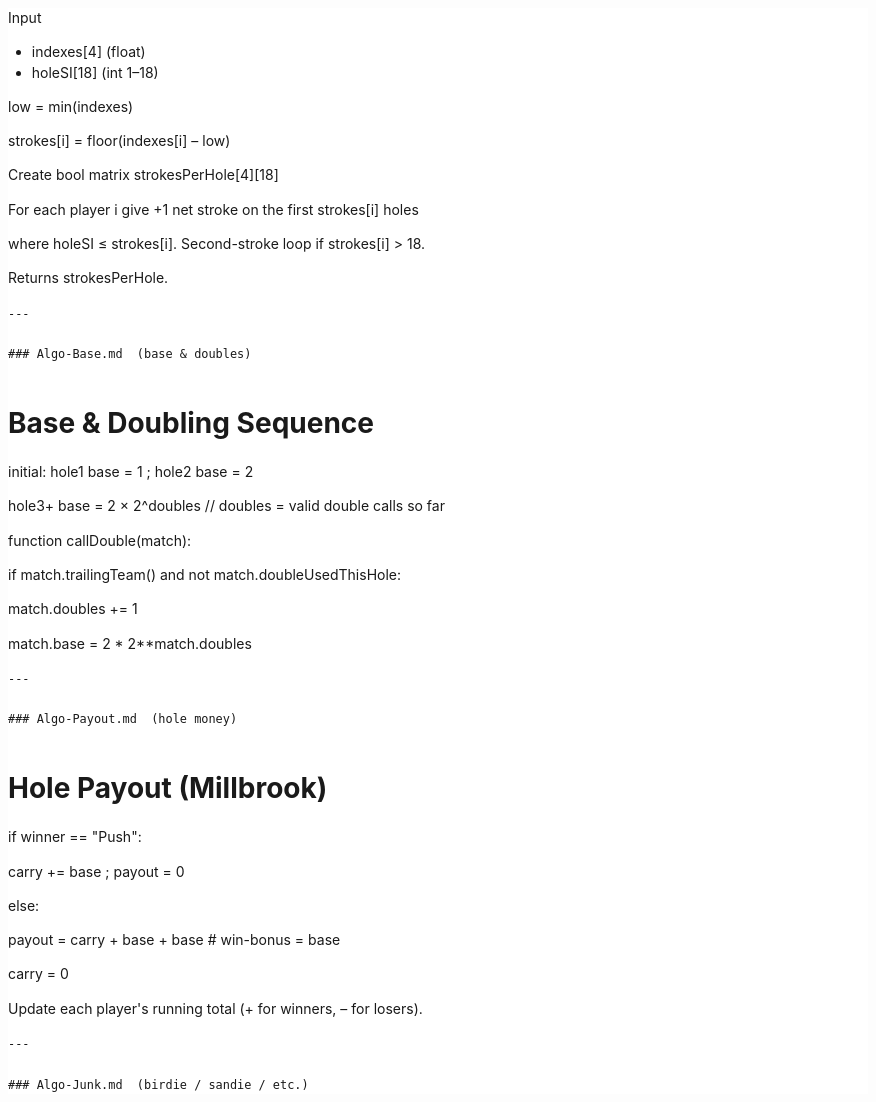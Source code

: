 Input

- indexes[4] (float)
- holeSI[18] (int 1–18)

low = min(indexes)

strokes[i] = floor(indexes[i] – low)

Create bool matrix strokesPerHole[4][18]

For each player i give +1 net stroke on the first strokes[i] holes

where holeSI ≤ strokes[i].  Second-stroke loop if strokes[i] > 18.

Returns strokesPerHole.

```
---

### Algo-Base.md  (base & doubles)
```

# **Base & Doubling Sequence**

initial: hole1 base = 1 ; hole2 base = 2

hole3+ base = 2 × 2^doubles   // doubles = valid double calls so far

function callDouble(match):

if match.trailingTeam() and not match.doubleUsedThisHole:

match.doubles += 1

match.base = 2 * 2**match.doubles

```
---

### Algo-Payout.md  (hole money)
```

# **Hole Payout (Millbrook)**

if winner == "Push":

carry += base ; payout = 0

else:

payout = carry + base + base   # win-bonus = base

carry   = 0

Update each player's running total (+ for winners, – for losers).

```
---

### Algo-Junk.md  (birdie / sandie / etc.)
```
